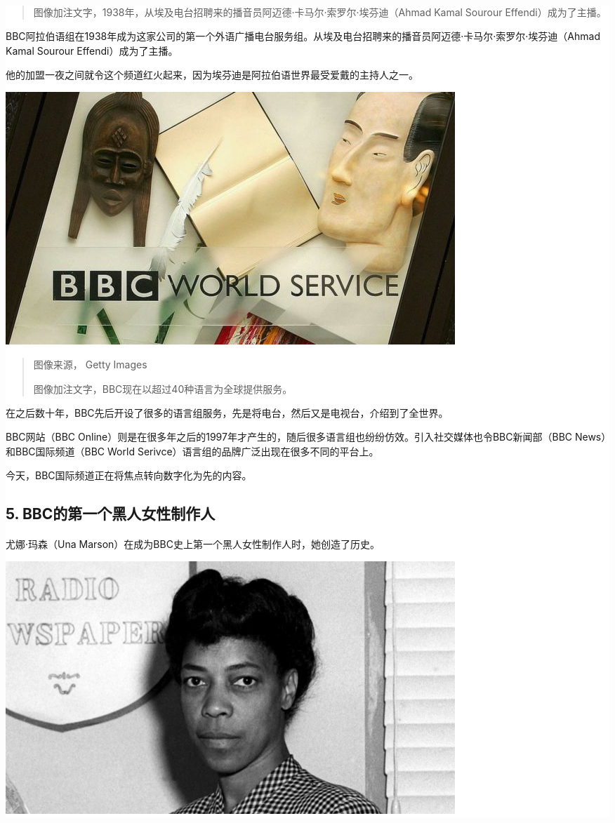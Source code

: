 > 图像加注文字，1938年，从埃及电台招聘来的播音员阿迈德·卡马尔·索罗尔·埃芬迪（Ahmad Kamal Sourour Effendi）成为了主播。

BBC阿拉伯语组在1938年成为这家公司的第一个外语广播电台服务组。从埃及电台招聘来的播音员阿迈德·卡马尔·索罗尔·埃芬迪（Ahmad Kamal Sourour Effendi）成为了主播。

他的加盟一夜之间就令这个频道红火起来，因为埃芬迪是阿拉伯语世界最受爱戴的主持人之一。

![BBC World Service display from a BBC London building in 2005](_126993085_6c2ee6b3-2cfe-444c-937b-4035589a1f3b.jpg)

> 图像来源，  Getty Images
>
> 图像加注文字，BBC现在以超过40种语言为全球提供服务。

在之后数十年，BBC先后开设了很多的语言组服务，先是将电台，然后又是电视台，介绍到了全世界。

BBC网站（BBC Online）则是在很多年之后的1997年才产生的，随后很多语言组也纷纷仿效。引入社交媒体也令BBC新闻部（BBC News）和BBC国际频道（BBC World Serivce）语言组的品牌广泛出现在很多不同的平台上。

今天，BBC国际频道正在将焦点转向数字化为先的内容。

##  5\. BBC的第一个黑人女性制作人

尤娜·玛森（Una Marson）在成为BBC史上第一个黑人女性制作人时，她创造了历史。

![Una Marson](_126984083_5a8d0cb8-a005-4691-94ed-4bc1326faf78.jpg)
